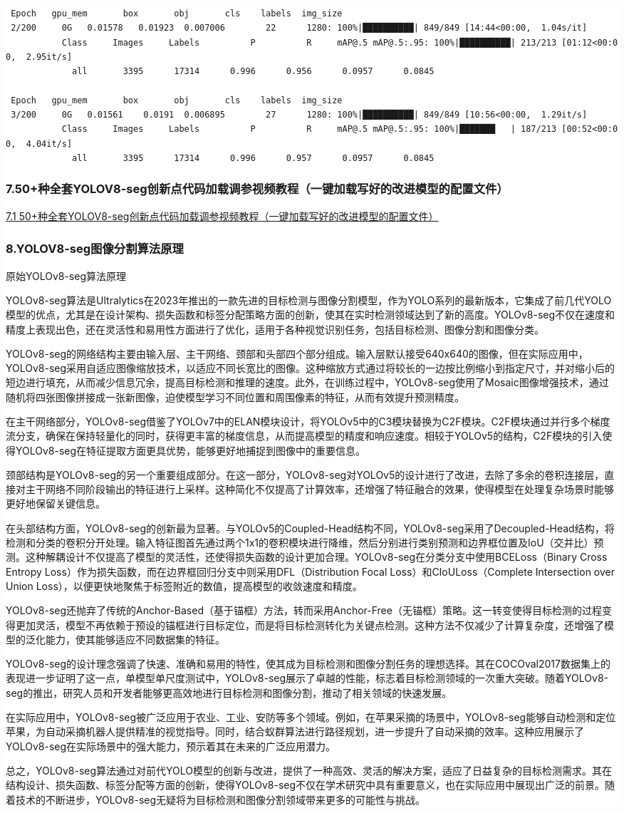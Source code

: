      Epoch   gpu_mem       box       obj       cls    labels  img_size
     2/200     0G   0.01578   0.01923  0.007006        22      1280: 100%|██████████| 849/849 [14:44<00:00,  1.04s/it]
               Class     Images     Labels          P          R     mAP@.5 mAP@.5:.95: 100%|██████████| 213/213 [01:12<00:00,  2.95it/s]
                 all       3395      17314      0.996      0.956      0.0957      0.0845

     Epoch   gpu_mem       box       obj       cls    labels  img_size
     3/200     0G   0.01561    0.0191  0.006895        27      1280: 100%|██████████| 849/849 [10:56<00:00,  1.29it/s]
               Class     Images     Labels          P          R     mAP@.5 mAP@.5:.95: 100%|███████   | 187/213 [00:52<00:00,  4.04it/s]
                 all       3395      17314      0.996      0.957      0.0957      0.0845




### 7.50+种全套YOLOV8-seg创新点代码加载调参视频教程（一键加载写好的改进模型的配置文件）

[7.1 50+种全套YOLOV8-seg创新点代码加载调参视频教程（一键加载写好的改进模型的配置文件）](https://www.bilibili.com/video/BV1Hw4VePEXv/?vd_source=bc9aec86d164b67a7004b996143742dc)

### 8.YOLOV8-seg图像分割算法原理

原始YOLOv8-seg算法原理

YOLOv8-seg算法是Ultralytics在2023年推出的一款先进的目标检测与图像分割模型，作为YOLO系列的最新版本，它集成了前几代YOLO模型的优点，尤其是在设计架构、损失函数和标签分配策略方面的创新，使其在实时检测领域达到了新的高度。YOLOv8-seg不仅在速度和精度上表现出色，还在灵活性和易用性方面进行了优化，适用于各种视觉识别任务，包括目标检测、图像分割和图像分类。

YOLOv8-seg的网络结构主要由输入层、主干网络、颈部和头部四个部分组成。输入层默认接受640x640的图像，但在实际应用中，YOLOv8-seg采用自适应图像缩放技术，以适应不同长宽比的图像。这种缩放方式通过将较长的一边按比例缩小到指定尺寸，并对缩小后的短边进行填充，从而减少信息冗余，提高目标检测和推理的速度。此外，在训练过程中，YOLOv8-seg使用了Mosaic图像增强技术，通过随机将四张图像拼接成一张新图像，迫使模型学习不同位置和周围像素的特征，从而有效提升预测精度。

在主干网络部分，YOLOv8-seg借鉴了YOLOv7中的ELAN模块设计，将YOLOv5中的C3模块替换为C2F模块。C2F模块通过并行多个梯度流分支，确保在保持轻量化的同时，获得更丰富的梯度信息，从而提高模型的精度和响应速度。相较于YOLOv5的结构，C2F模块的引入使得YOLOv8-seg在特征提取方面更具优势，能够更好地捕捉到图像中的重要信息。

颈部结构是YOLOv8-seg的另一个重要组成部分。在这一部分，YOLOv8-seg对YOLOv5的设计进行了改进，去除了多余的卷积连接层，直接对主干网络不同阶段输出的特征进行上采样。这种简化不仅提高了计算效率，还增强了特征融合的效果，使得模型在处理复杂场景时能够更好地保留关键信息。

在头部结构方面，YOLOv8-seg的创新最为显著。与YOLOv5的Coupled-Head结构不同，YOLOv8-seg采用了Decoupled-Head结构，将检测和分类的卷积分开处理。输入特征图首先通过两个1x1的卷积模块进行降维，然后分别进行类别预测和边界框位置及IoU（交并比）预测。这种解耦设计不仅提高了模型的灵活性，还使得损失函数的设计更加合理。YOLOv8-seg在分类分支中使用BCELoss（Binary Cross Entropy Loss）作为损失函数，而在边界框回归分支中则采用DFL（Distribution Focal Loss）和CIoULoss（Complete Intersection over Union Loss），以便更快地聚焦于标签附近的数值，提高模型的收敛速度和精度。

YOLOv8-seg还抛弃了传统的Anchor-Based（基于锚框）方法，转而采用Anchor-Free（无锚框）策略。这一转变使得目标检测的过程变得更加灵活，模型不再依赖于预设的锚框进行目标定位，而是将目标检测转化为关键点检测。这种方法不仅减少了计算复杂度，还增强了模型的泛化能力，使其能够适应不同数据集的特征。

YOLOv8-seg的设计理念强调了快速、准确和易用的特性，使其成为目标检测和图像分割任务的理想选择。其在COCOval2017数据集上的表现进一步证明了这一点，单模型单尺度测试中，YOLOv8-seg展示了卓越的性能，标志着目标检测领域的一次重大突破。随着YOLOv8-seg的推出，研究人员和开发者能够更高效地进行目标检测和图像分割，推动了相关领域的快速发展。

在实际应用中，YOLOv8-seg被广泛应用于农业、工业、安防等多个领域。例如，在苹果采摘的场景中，YOLOv8-seg能够自动检测和定位苹果，为自动采摘机器人提供精准的视觉指导。同时，结合蚁群算法进行路径规划，进一步提升了自动采摘的效率。这种应用展示了YOLOv8-seg在实际场景中的强大能力，预示着其在未来的广泛应用潜力。

总之，YOLOv8-seg算法通过对前代YOLO模型的创新与改进，提供了一种高效、灵活的解决方案，适应了日益复杂的目标检测需求。其在结构设计、损失函数、标签分配等方面的创新，使得YOLOv8-seg不仅在学术研究中具有重要意义，也在实际应用中展现出广泛的前景。随着技术的不断进步，YOLOv8-seg无疑将为目标检测和图像分割领域带来更多的可能性与挑战。
